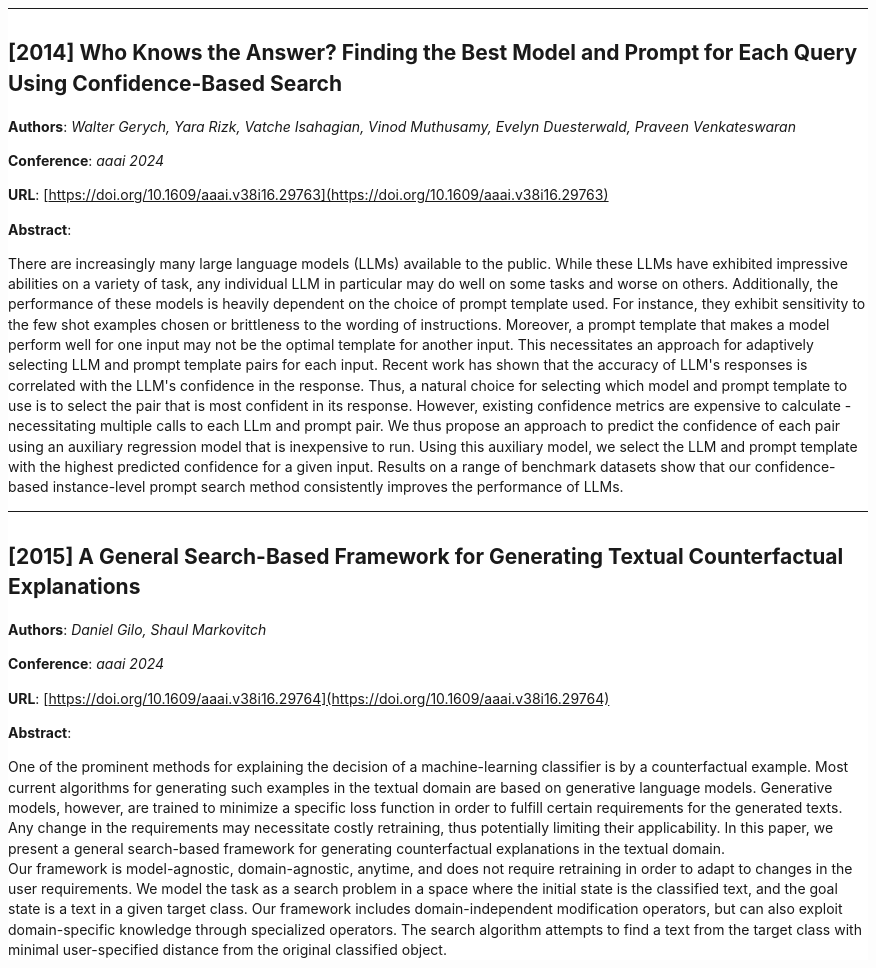 ----

## [2014] Who Knows the Answer? Finding the Best Model and Prompt for Each Query Using Confidence-Based Search

**Authors**: *Walter Gerych, Yara Rizk, Vatche Isahagian, Vinod Muthusamy, Evelyn Duesterwald, Praveen Venkateswaran*

**Conference**: *aaai 2024*

**URL**: [https://doi.org/10.1609/aaai.v38i16.29763](https://doi.org/10.1609/aaai.v38i16.29763)

**Abstract**:

There are increasingly many large language models (LLMs) available to the public. While these LLMs have exhibited impressive abilities on a variety of task, any individual LLM in particular may do well on some tasks and worse on others. Additionally, the performance of these models is heavily dependent on the choice of prompt template used. For instance, they exhibit sensitivity to the few shot examples chosen or brittleness to the wording of instructions. Moreover, a prompt template that makes a model perform well for one input may not be the optimal template for another input. This necessitates an approach for adaptively selecting LLM and prompt template pairs for each input. Recent work has shown that the accuracy of LLM's responses is correlated with the LLM's confidence in the response. Thus, a natural choice for selecting which model and prompt template to use is to select the pair that is most confident in its response. However, existing confidence metrics are expensive to calculate - necessitating multiple calls to each LLm and prompt pair. We thus propose an approach to predict the confidence of each pair using an auxiliary regression model that is inexpensive to run. Using this auxiliary model, we select the LLM and prompt template with the highest predicted confidence for a given input. Results on a range of benchmark datasets show that our confidence-based instance-level prompt search method consistently improves the performance of LLMs.

----

## [2015] A General Search-Based Framework for Generating Textual Counterfactual Explanations

**Authors**: *Daniel Gilo, Shaul Markovitch*

**Conference**: *aaai 2024*

**URL**: [https://doi.org/10.1609/aaai.v38i16.29764](https://doi.org/10.1609/aaai.v38i16.29764)

**Abstract**:

One of the prominent methods for explaining the decision of a machine-learning classifier is by a counterfactual example.
Most current algorithms for generating such examples in the textual domain are based on generative language models.  Generative models, however, are trained to minimize a specific loss function in order to fulfill certain requirements for the generated texts.  Any change in the requirements may necessitate costly retraining, thus potentially limiting their applicability.
In this paper, we present a general search-based framework for generating counterfactual explanations in the textual domain.  
Our framework is model-agnostic, domain-agnostic, anytime, and does not require retraining in order to adapt to changes in the user requirements. 
We model the task as a search problem in a space where the initial state is the classified text, and the goal state is a text in a given target class.  Our framework includes domain-independent modification operators, but can also exploit domain-specific knowledge through specialized operators. The search algorithm attempts to find a text from the target class with minimal user-specified distance from the original classified object.
